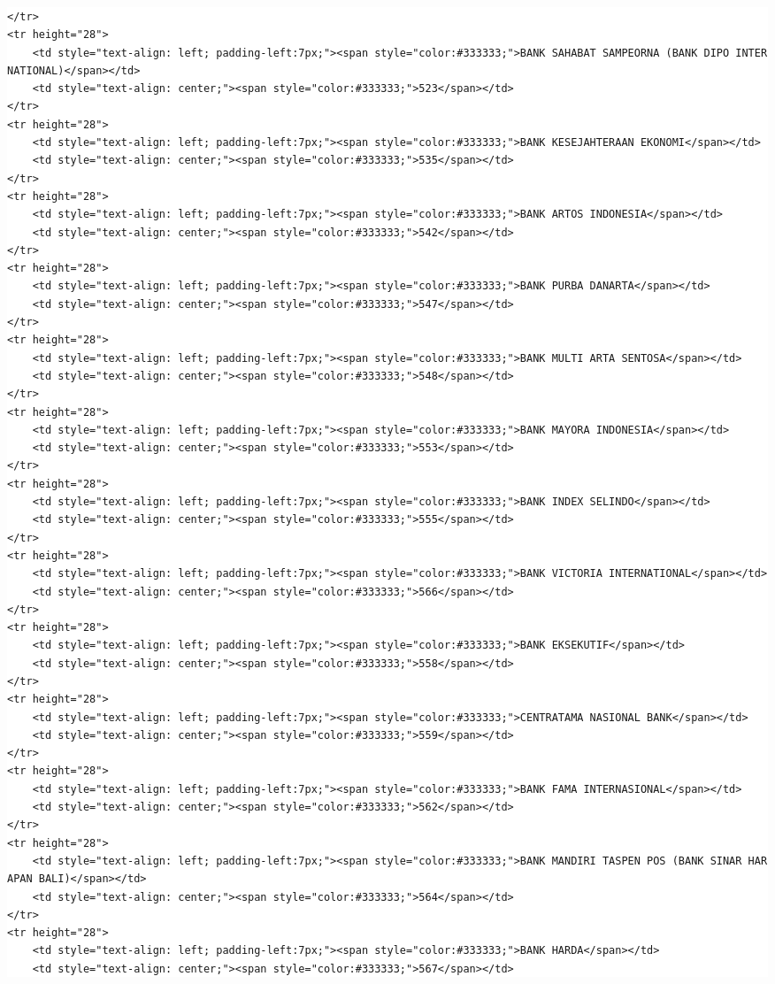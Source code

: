     </tr>
    <tr height="28">
        <td style="text-align: left; padding-left:7px;"><span style="color:#333333;">BANK SAHABAT SAMPEORNA (BANK DIPO INTERNATIONAL)</span></td>
        <td style="text-align: center;"><span style="color:#333333;">523</span></td>
    </tr>
    <tr height="28">
        <td style="text-align: left; padding-left:7px;"><span style="color:#333333;">BANK KESEJAHTERAAN EKONOMI</span></td>
        <td style="text-align: center;"><span style="color:#333333;">535</span></td>
    </tr>
    <tr height="28">
        <td style="text-align: left; padding-left:7px;"><span style="color:#333333;">BANK ARTOS INDONESIA</span></td>
        <td style="text-align: center;"><span style="color:#333333;">542</span></td>
    </tr>
    <tr height="28">
        <td style="text-align: left; padding-left:7px;"><span style="color:#333333;">BANK PURBA DANARTA</span></td>
        <td style="text-align: center;"><span style="color:#333333;">547</span></td>
    </tr>
    <tr height="28">
        <td style="text-align: left; padding-left:7px;"><span style="color:#333333;">BANK MULTI ARTA SENTOSA</span></td>
        <td style="text-align: center;"><span style="color:#333333;">548</span></td>
    </tr>
    <tr height="28">
        <td style="text-align: left; padding-left:7px;"><span style="color:#333333;">BANK MAYORA INDONESIA</span></td>
        <td style="text-align: center;"><span style="color:#333333;">553</span></td>
    </tr>
    <tr height="28">
        <td style="text-align: left; padding-left:7px;"><span style="color:#333333;">BANK INDEX SELINDO</span></td>
        <td style="text-align: center;"><span style="color:#333333;">555</span></td>
    </tr>
    <tr height="28">
        <td style="text-align: left; padding-left:7px;"><span style="color:#333333;">BANK VICTORIA INTERNATIONAL</span></td>
        <td style="text-align: center;"><span style="color:#333333;">566</span></td>
    </tr>
    <tr height="28">
        <td style="text-align: left; padding-left:7px;"><span style="color:#333333;">BANK EKSEKUTIF</span></td>
        <td style="text-align: center;"><span style="color:#333333;">558</span></td>
    </tr>
    <tr height="28">
        <td style="text-align: left; padding-left:7px;"><span style="color:#333333;">CENTRATAMA NASIONAL BANK</span></td>
        <td style="text-align: center;"><span style="color:#333333;">559</span></td>
    </tr>
    <tr height="28">
        <td style="text-align: left; padding-left:7px;"><span style="color:#333333;">BANK FAMA INTERNASIONAL</span></td>
        <td style="text-align: center;"><span style="color:#333333;">562</span></td>
    </tr>
    <tr height="28">
        <td style="text-align: left; padding-left:7px;"><span style="color:#333333;">BANK MANDIRI TASPEN POS (BANK SINAR HARAPAN BALI)</span></td>
        <td style="text-align: center;"><span style="color:#333333;">564</span></td>
    </tr>
    <tr height="28">
        <td style="text-align: left; padding-left:7px;"><span style="color:#333333;">BANK HARDA</span></td>
        <td style="text-align: center;"><span style="color:#333333;">567</span></td>